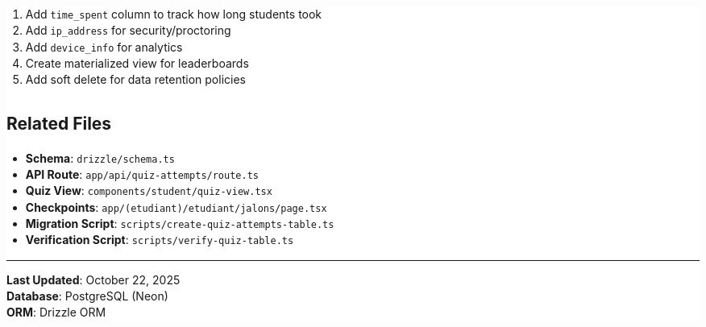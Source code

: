 1. Add `time_spent` column to track how long students took
2. Add `ip_address` for security/proctoring
3. Add `device_info` for analytics
4. Create materialized view for leaderboards
5. Add soft delete for data retention policies

## Related Files

- **Schema**: `drizzle/schema.ts`
- **API Route**: `app/api/quiz-attempts/route.ts`
- **Quiz View**: `components/student/quiz-view.tsx`
- **Checkpoints**: `app/(etudiant)/etudiant/jalons/page.tsx`
- **Migration Script**: `scripts/create-quiz-attempts-table.ts`
- **Verification Script**: `scripts/verify-quiz-table.ts`

---

**Last Updated**: October 22, 2025  
**Database**: PostgreSQL (Neon)  
**ORM**: Drizzle ORM
